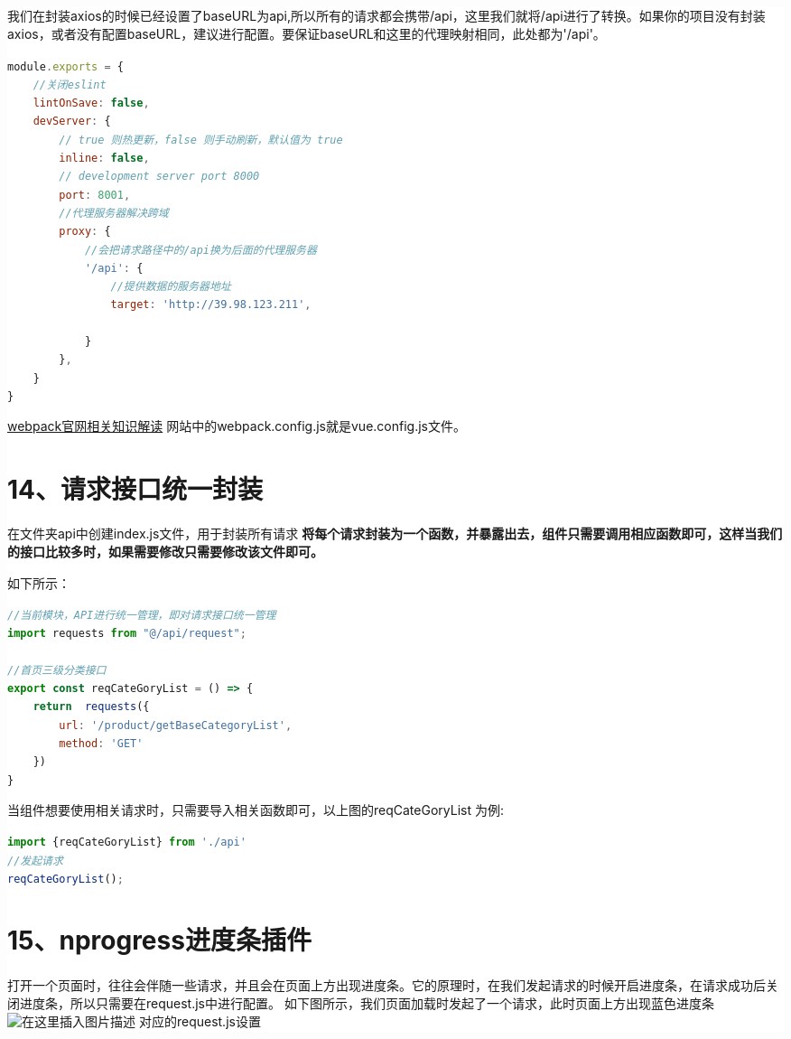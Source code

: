 我们在封装axios的时候已经设置了baseURL为api,所以所有的请求都会携带/api，这里我们就将/api进行了转换。如果你的项目没有封装axios，或者没有配置baseURL，建议进行配置。要保证baseURL和这里的代理映射相同，此处都为'/api'。
```js
module.exports = {
    //关闭eslint
    lintOnSave: false,
    devServer: {
        // true 则热更新，false 则手动刷新，默认值为 true
        inline: false,
        // development server port 8000
        port: 8001,
        //代理服务器解决跨域
        proxy: {
            //会把请求路径中的/api换为后面的代理服务器
            '/api': {
                //提供数据的服务器地址
                target: 'http://39.98.123.211',

            }
        },
    }
}
```
[webpack官网相关知识解读](https://webpack.docschina.org/configuration/dev-server/#devserverproxy)
网站中的webpack.config.js就是vue.config.js文件。
# 14、请求接口统一封装
在文件夹api中创建index.js文件，用于封装所有请求
**将每个请求封装为一个函数，并暴露出去，组件只需要调用相应函数即可，这样当我们的接口比较多时，如果需要修改只需要修改该文件即可。**

如下所示：
```js
//当前模块，API进行统一管理，即对请求接口统一管理
import requests from "@/api/request";

//首页三级分类接口
export const reqCateGoryList = () => {
    return  requests({
        url: '/product/getBaseCategoryList',
        method: 'GET'
    })
}
```
当组件想要使用相关请求时，只需要导入相关函数即可，以上图的reqCateGoryList 为例:
```js
import {reqCateGoryList} from './api'
//发起请求
reqCateGoryList();
```
# 15、nprogress进度条插件
打开一个页面时，往往会伴随一些请求，并且会在页面上方出现进度条。它的原理时，在我们发起请求的时候开启进度条，在请求成功后关闭进度条，所以只需要在request.js中进行配置。
如下图所示，我们页面加载时发起了一个请求，此时页面上方出现蓝色进度条
![在这里插入图片描述](https://blog-pic-1338675647.cos.ap-nanjing.myqcloud.com/blog/202504271140285.png)
对应的request.js设置
